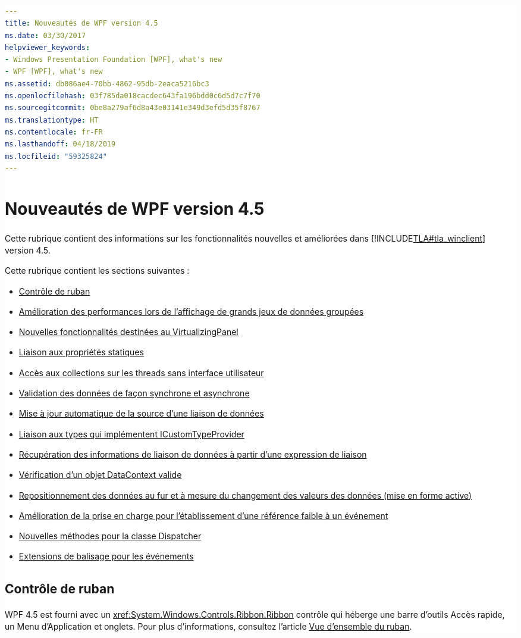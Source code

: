 ```yaml
---
title: Nouveautés de WPF version 4.5
ms.date: 03/30/2017
helpviewer_keywords:
- Windows Presentation Foundation [WPF], what's new
- WPF [WPF], what's new
ms.assetid: db086ae4-70bb-4862-95db-2eaca5216bc3
ms.openlocfilehash: 03f785da018cacdec643fa196bdd0c6d5d7c7f70
ms.sourcegitcommit: 0be8a279af6d8a43e03141e349d3efd5d35f8767
ms.translationtype: HT
ms.contentlocale: fr-FR
ms.lasthandoff: 04/18/2019
ms.locfileid: "59325824"
---
```

# <a name="whats-new-in-wpf-version-45"></a>Nouveautés de WPF version 4.5
<a name="introduction"></a> Cette rubrique contient des informations sur les fonctionnalités nouvelles et améliorées dans [!INCLUDE[TLA#tla_winclient](../../../../includes/tlasharptla-winclient-md.md)] version 4.5.  
  
 Cette rubrique contient les sections suivantes :  
  
-   [Contrôle de ruban](#ribbon_control)  
  
-   [Amélioration des performances lors de l’affichage de grands jeux de données groupées](#grouped_virtualization)  
  
-   [Nouvelles fonctionnalités destinées au VirtualizingPanel](#VirtualizingPanel)  
  
-   [Liaison aux propriétés statiques](#static_properties)  
  
-   [Accès aux collections sur les threads sans interface utilisateur](#xthread_access)  
  
-   [Validation des données de façon synchrone et asynchrone](#INotifyDataErrorInfo)  
  
-   [Mise à jour automatique de la source d’une liaison de données](#delay)  
  
-   [Liaison aux types qui implémentent ICustomTypeProvider](#ICustomTypeProvider)  
  
-   [Récupération des informations de liaison de données à partir d’une expression de liaison](#binding_state)  
  
-   [Vérification d’un objet DataContext valide](#DisconnectedSource)  
  
-   [Repositionnement des données au fur et à mesure du changement des valeurs des données (mise en forme active)](#live_shaping)  
  
-   [Amélioration de la prise en charge pour l’établissement d’une référence faible à un événement](#weak_event_pattern)  
  
-   [Nouvelles méthodes pour la classe Dispatcher](#async)  
  
-   [Extensions de balisage pour les événements](#events_markup_extenions)  
  
<a name="ribbon_control"></a>   
## <a name="ribbon-control"></a>Contrôle de ruban  
 WPF 4.5 est fourni avec un <xref:System.Windows.Controls.Ribbon.Ribbon> contrôle qui héberge une barre d’outils Accès rapide, un Menu d’Application et onglets.  Pour plus d’informations, consultez l’article [Vue d’ensemble du ruban](/visualstudio/vsto/ribbon-overview).  
  